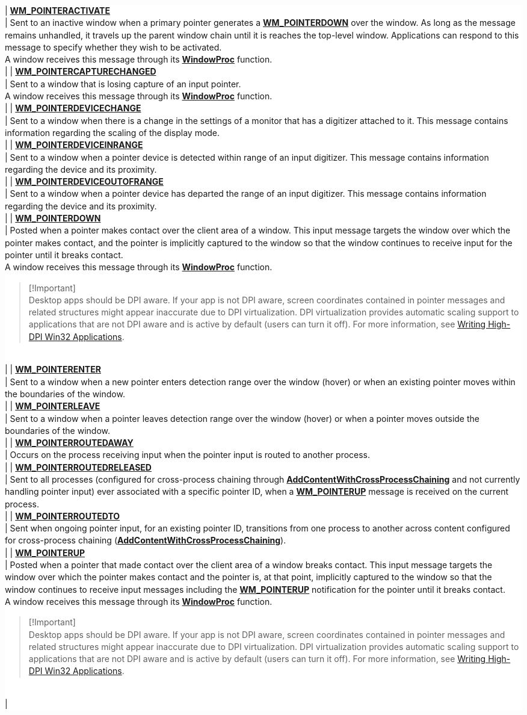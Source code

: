 | [<strong>WM_POINTERACTIVATE</strong>](wm-pointeractivate.md)<br /> | Sent to an inactive window when a primary pointer generates a [<strong>WM_POINTERDOWN</strong>](wm-pointerdown.md) over the window. As long as the message remains unhandled, it travels up the parent window chain until it is reaches the top-level window. Applications can respond to this message to specify whether they wish to be activated.<br /> A window receives this message through its [<strong>WindowProc</strong>](/windows/win32/api/winuser/nc-winuser-wndproc) function. <br /> | 
| [<strong>WM_POINTERCAPTURECHANGED</strong>](wm-pointercapturechanged.md)<br /> | Sent to a window that is losing capture of an input pointer.<br /> A window receives this message through its [<strong>WindowProc</strong>](/windows/win32/api/winuser/nc-winuser-wndproc) function.<br /> | 
| [<strong>WM_POINTERDEVICECHANGE</strong>](wm-pointerdevicechange.md)<br /> | Sent to a window when there is a change in the settings of a monitor that has a digitizer attached to it. This message contains information regarding the scaling of the display mode. <br /> | 
| [<strong>WM_POINTERDEVICEINRANGE</strong>](wm-pointerdeviceinrange.md)<br /> | Sent to a window when a pointer device is detected within range of an input digitizer. This message contains information regarding the device and its proximity. <br /> | 
| [<strong>WM_POINTERDEVICEOUTOFRANGE</strong>](wm-pointerdeviceoutofrange.md)<br /> | Sent to a window when a pointer device has departed the range of an input digitizer. This message contains information regarding the device and its proximity. <br /> | 
| [<strong>WM_POINTERDOWN</strong>](wm-pointerdown.md)<br /> | Posted when a pointer makes contact over the client area of a window. This input message targets the window over which the pointer makes contact, and the pointer is implicitly captured to the window so that the window continues to receive input for the pointer until it breaks contact. <br /> A window receives this message through its [<strong>WindowProc</strong>](/windows/win32/api/winuser/nc-winuser-wndproc) function.<br /><blockquote>[!Important]<br />Desktop apps should be DPI aware. If your app is not DPI aware, screen coordinates contained in pointer messages and related structures might appear inaccurate due to DPI virtualization. DPI virtualization provides automatic scaling support to applications that are not DPI aware and is active by default (users can turn it off). For more information, see [Writing High-DPI Win32 Applications](/previous-versions//dd464660(v=vs.85)).</blockquote><br /> | 
| [<strong>WM_POINTERENTER</strong>](wm-pointerenter.md)<br /> | Sent to a window when a new pointer enters detection range over the window (hover) or when an existing pointer moves within the boundaries of the window. <br /> | 
| [<strong>WM_POINTERLEAVE</strong>](wm-pointerleave.md)<br /> | Sent to a window when a pointer leaves detection range over the window (hover) or when a pointer moves outside the boundaries of the window. <br /> | 
| [<strong>WM_POINTERROUTEDAWAY</strong>](wm-pointerroutedaway.md)<br /> | Occurs on the process receiving input when the pointer input is routed to another process.<br /> | 
| [<strong>WM_POINTERROUTEDRELEASED</strong>](wm-pointerroutedreleased.md)<br /> | Sent to all processes (configured for cross-process chaining through [<strong>AddContentWithCrossProcessChaining</strong>](/windows/win32/api/directmanipulation/nf-directmanipulation-idirectmanipulationcompositor2-addcontentwithcrossprocesschaining) and not currently handling pointer input) ever associated with a specific pointer ID, when a [<strong>WM_POINTERUP</strong>](wm-pointerup.md) message is received on the current process. <br /> | 
| [<strong>WM_POINTERROUTEDTO</strong>](wm-pointerroutedto.md)<br /> | Sent when ongoing pointer input, for an existing pointer ID, transitions from one process to another across content configured for cross-process chaining ([<strong>AddContentWithCrossProcessChaining</strong>](/windows/win32/api/directmanipulation/nf-directmanipulation-idirectmanipulationcompositor2-addcontentwithcrossprocesschaining)).<br /> | 
| [<strong>WM_POINTERUP</strong>](wm-pointerup.md)<br /> | Posted when a pointer that made contact over the client area of a window breaks contact. This input message targets the window over which the pointer makes contact and the pointer is, at that point, implicitly captured to the window so that the window continues to receive input messages including the [<strong>WM_POINTERUP</strong>](wm-pointerup.md) notification for the pointer until it breaks contact. <br /> A window receives this message through its [<strong>WindowProc</strong>](/windows/win32/api/winuser/nc-winuser-wndproc) function. <br /><blockquote>[!Important]<br />Desktop apps should be DPI aware. If your app is not DPI aware, screen coordinates contained in pointer messages and related structures might appear inaccurate due to DPI virtualization. DPI virtualization provides automatic scaling support to applications that are not DPI aware and is active by default (users can turn it off). For more information, see [Writing High-DPI Win32 Applications](/previous-versions//dd464660(v=vs.85)).</blockquote><br /> | 